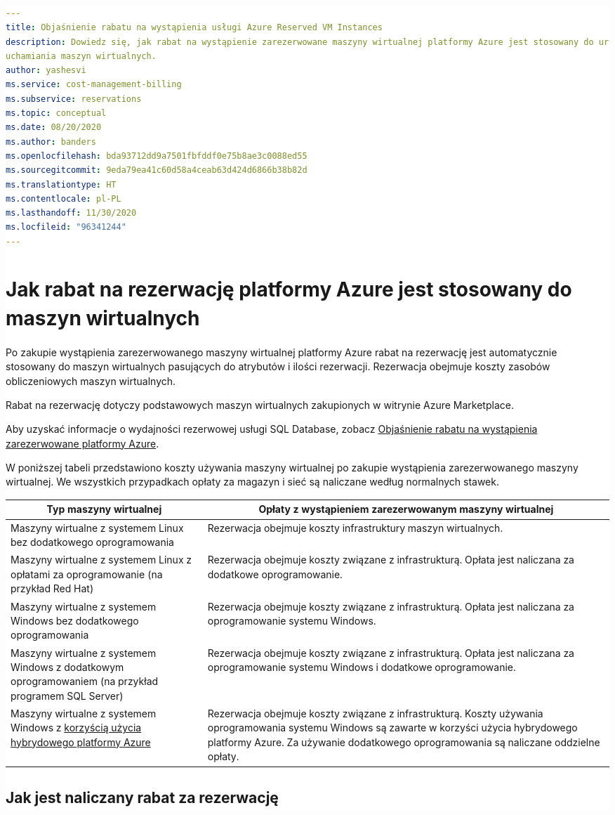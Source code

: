 ```yaml
---
title: Objaśnienie rabatu na wystąpienia usługi Azure Reserved VM Instances
description: Dowiedz się, jak rabat na wystąpienie zarezerwowane maszyny wirtualnej platformy Azure jest stosowany do uruchamiania maszyn wirtualnych.
author: yashesvi
ms.service: cost-management-billing
ms.subservice: reservations
ms.topic: conceptual
ms.date: 08/20/2020
ms.author: banders
ms.openlocfilehash: bda93712dd9a7501fbfddf0e75b8ae3c0088ed55
ms.sourcegitcommit: 9eda79ea41c60d58a4ceab63d424d6866b38b82d
ms.translationtype: HT
ms.contentlocale: pl-PL
ms.lasthandoff: 11/30/2020
ms.locfileid: "96341244"
---
```

# <a name="how-the-azure-reservation-discount-is-applied-to-virtual-machines"></a>Jak rabat na rezerwację platformy Azure jest stosowany do maszyn wirtualnych

Po zakupie wystąpienia zarezerwowanego maszyny wirtualnej platformy Azure rabat na rezerwację jest automatycznie stosowany do maszyn wirtualnych pasujących do atrybutów i ilości rezerwacji. Rezerwacja obejmuje koszty zasobów obliczeniowych maszyn wirtualnych.

Rabat na rezerwację dotyczy podstawowych maszyn wirtualnych zakupionych w witrynie Azure Marketplace.

Aby uzyskać informacje o wydajności rezerwowej usługi SQL Database, zobacz [Objaśnienie rabatu na wystąpienia zarezerwowane platformy Azure](../reservations/understand-reservation-charges.md).

W poniższej tabeli przedstawiono koszty używania maszyny wirtualnej po zakupie wystąpienia zarezerwowanego maszyny wirtualnej. We wszystkich przypadkach opłaty za magazyn i sieć są naliczane według normalnych stawek.

| Typ maszyny wirtualnej  | Opłaty z wystąpieniem zarezerwowanym maszyny wirtualnej |
|-----------------------|--------------------------------------------|
|Maszyny wirtualne z systemem Linux bez dodatkowego oprogramowania | Rezerwacja obejmuje koszty infrastruktury maszyn wirtualnych.|
|Maszyny wirtualne z systemem Linux z opłatami za oprogramowanie (na przykład Red Hat) | Rezerwacja obejmuje koszty związane z infrastrukturą. Opłata jest naliczana za dodatkowe oprogramowanie.|
|Maszyny wirtualne z systemem Windows bez dodatkowego oprogramowania |Rezerwacja obejmuje koszty związane z infrastrukturą. Opłata jest naliczana za oprogramowanie systemu Windows.|
|Maszyny wirtualne z systemem Windows z dodatkowym oprogramowaniem (na przykład programem SQL Server) | Rezerwacja obejmuje koszty związane z infrastrukturą. Opłata jest naliczana za oprogramowanie systemu Windows i dodatkowe oprogramowanie.|
|Maszyny wirtualne z systemem Windows z [korzyścią użycia hybrydowego platformy Azure](../../virtual-machines/windows/hybrid-use-benefit-licensing.md) | Rezerwacja obejmuje koszty związane z infrastrukturą. Koszty używania oprogramowania systemu Windows są zawarte w korzyści użycia hybrydowego platformy Azure. Za używanie dodatkowego oprogramowania są naliczane oddzielne opłaty.|

## <a name="how-reservation-discount-is-applied"></a>Jak jest naliczany rabat za rezerwację
